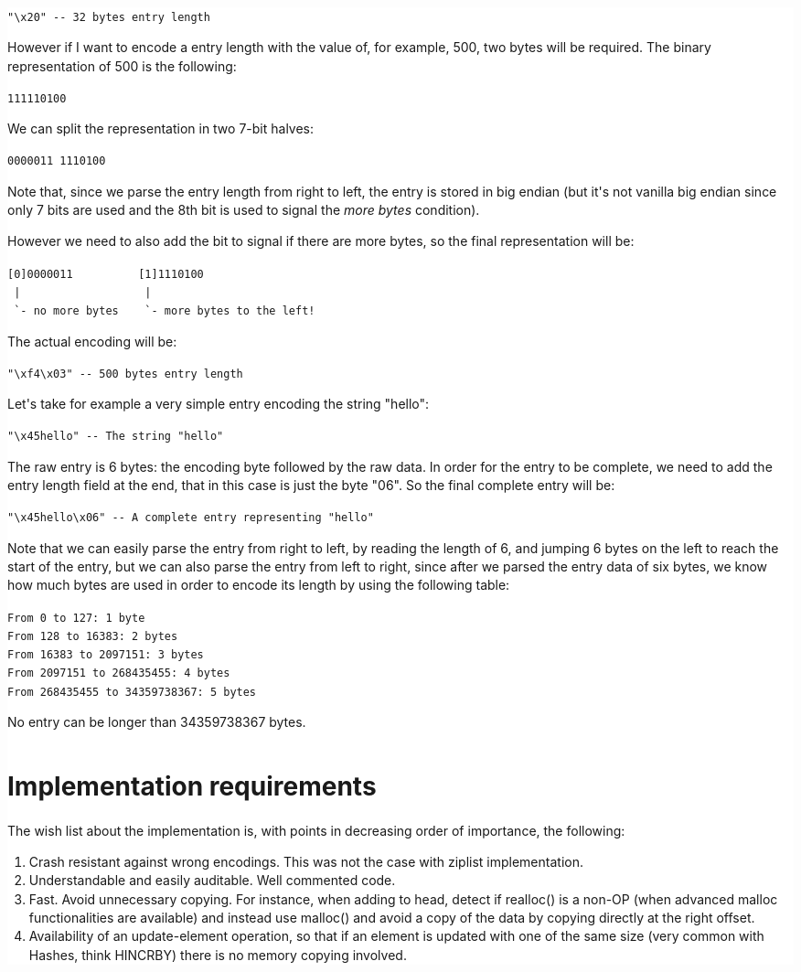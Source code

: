     "\x20" -- 32 bytes entry length

However if I want to encode a entry length with the value of, for example, 500,
two bytes will be required. The binary representation of 500 is the following:

    111110100

We can split the representation in two 7-bit halves:

    0000011 1110100

Note that, since we parse the entry length from right to left, the entry is
stored in big endian (but it's not vanilla big endian since only 7 bits are
used and the 8th bit is used to signal the *more bytes* condition).

However we need to also add the bit to signal if there are more bytes, so
the final representation will be:

    [0]0000011          [1]1110100
     |                   |
     `- no more bytes    `- more bytes to the left!

The actual encoding will be:

    "\xf4\x03" -- 500 bytes entry length

Let's take for example a very simple entry encoding the string "hello":

    "\x45hello" -- The string "hello"

The raw entry is 6 bytes: the encoding byte followed by the raw data.
In order for the entry to be complete, we need to add the entry length field
at the end, that in this case is just the byte "06". So the final complete
entry will be:

    "\x45hello\x06" -- A complete entry representing "hello"

Note that we can easily parse the entry from right to left, by reading the
length of 6, and jumping 6 bytes on the left to reach the start of the entry,
but we can also parse the entry from left to right, since after we parsed
the entry data of six bytes, we know how much bytes are used in order to
encode its length by using the following table:

    From 0 to 127: 1 byte
    From 128 to 16383: 2 bytes
    From 16383 to 2097151: 3 bytes
    From 2097151 to 268435455: 4 bytes
    From 268435455 to 34359738367: 5 bytes

No entry can be longer than 34359738367 bytes.

Implementation requirements
===

The wish list about the implementation is, with points in decreasing order of
importance, the following:

1. Crash resistant against wrong encodings. This was not the case with ziplist
implementation.
2. Understandable and easily auditable. Well commented code.
3. Fast. Avoid unnecessary copying. For instance, when adding to head, detect if
realloc() is a non-OP (when advanced malloc functionalities are available) and
instead use malloc() and avoid a copy of the data by copying directly at the
right offset.
4. Availability of an update-element operation, so that if an element is updated
with one of the same size (very common with Hashes, think HINCRBY) there is
no memory copying involved.
